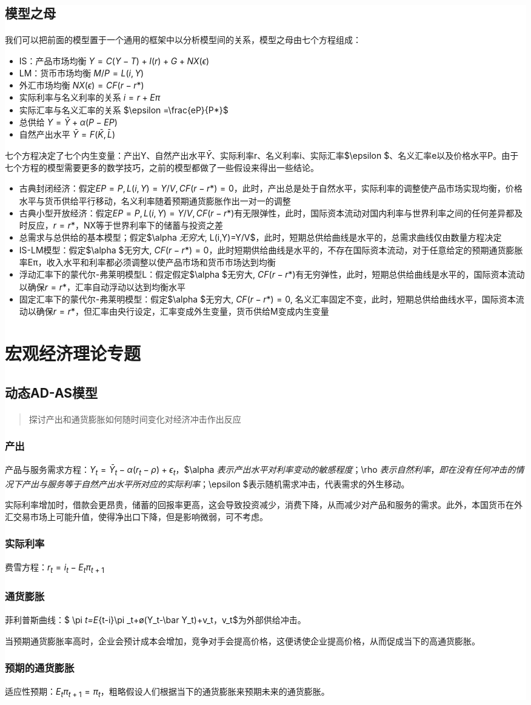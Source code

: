## 模型之母

我们可以把前面的模型置于一个通用的框架中以分析模型间的关系，模型之母由七个方程组成：

- IS：产品市场均衡 $Y=C(Y-T)+I(r)+G+NX(\epsilon )$
- LM：货币市场均衡 $M/P=L(i,Y)$
- 外汇市场均衡 $NX(\epsilon )=CF(r-r*)$
- 实际利率与名义利率的关系 $i=r+Eπ$
- 实际汇率与名义汇率的关系 $\epsilon =\frac{eP}{P*}$
- 总供给 $Y=\bar Y+\alpha(P-EP)$
- 自然产出水平 $\bar Y=F(\bar K,\bar L)$

七个方程决定了七个内生变量：产出Y、自然产出水平$\bar Y$、实际利率r、名义利率i、实际汇率$\epsilon $、名义汇率e以及价格水平P。由于七个方程的模型需要更多的数学技巧，之前的模型都做了一些假设来得出一些结论。

- 古典封闭经济：假定$EP=P, L(i,Y)=Y/V, CF(r-r*)=0$，此时，产出总是处于自然水平，实际利率的调整使产品市场实现均衡，价格水平与货币供给平行移动，名义利率随着预期通货膨胀作出一对一的调整
- 古典小型开放经济：假定$EP=P, L(i,Y)=Y/V, CF(r-r*)$有无限弹性，此时，国际资本流动对国内利率与世界利率之间的任何差异都及时反应，$r=r*$，NX等于世界利率下的储蓄与投资之差
- 总需求与总供给的基本模型；假定$\alpha $无穷大,$ L(i,Y)=Y/V$，此时，短期总供给曲线是水平的，总需求曲线仅由数量方程决定
- IS-LM模型：假定$\alpha $无穷大, $CF(r-r*)=0$，此时短期供给曲线是水平的，不存在国际资本流动，对于任意给定的预期通货膨胀率Eπ，收入水平和利率都必须调整以使产品市场和货币市场达到均衡
- 浮动汇率下的蒙代尔-弗莱明模型L：假定假定$\alpha $无穷大, $CF(r-r*)$有无穷弹性，此时，短期总供给曲线是水平的，国际资本流动以确保$r=r*$，汇率自动浮动以达到均衡水平
- 固定汇率下的蒙代尔-弗莱明模型：假定$\alpha $无穷大, $CF(r-r*)=0$, 名义汇率固定不变，此时，短期总供给曲线水平，国际资本流动以确保$r=r*$，但汇率由央行设定，汇率变成外生变量，货币供给M变成内生变量

# 宏观经济理论专题

## 动态AD-AS模型

> 探讨产出和通货膨胀如何随时间变化对经济冲击作出反应

### 产出

产品与服务需求方程：$Y_t=\bar Y_t-\alpha (r_t-\rho)+\epsilon _t$，$\alpha $表示产出水平对利率变动的敏感程度；$\rho $表示自然利率，即在没有任何冲击的情况下产出与服务等于自然产出水平所对应的实际利率；$\epsilon $表示随机需求冲击，代表需求的外生移动。

实际利率增加时，借款会更昂贵，储蓄的回报率更高，这会导致投资减少，消费下降，从而减少对产品和服务的需求。此外，本国货币在外汇交易市场上可能升值，使得净出口下降，但是影响微弱，可不考虑。

### 实际利率

费雪方程：$r_t=i_t-E_t\pi _{t+1}$

### 通货膨胀

菲利普斯曲线：$ \pi _t=E_{t-i}\pi _t+ø(Y_t-\bar Y_t)+v_t$，$v_t$为外部供给冲击。

当预期通货膨胀率高时，企业会预计成本会增加，竞争对手会提高价格，这便诱使企业提高价格，从而促成当下的高通货膨胀。

### 预期的通货膨胀

适应性预期：$E_t\pi _{t+1}=\pi _t$，粗略假设人们根据当下的通货膨胀来预期未来的通货膨胀。
